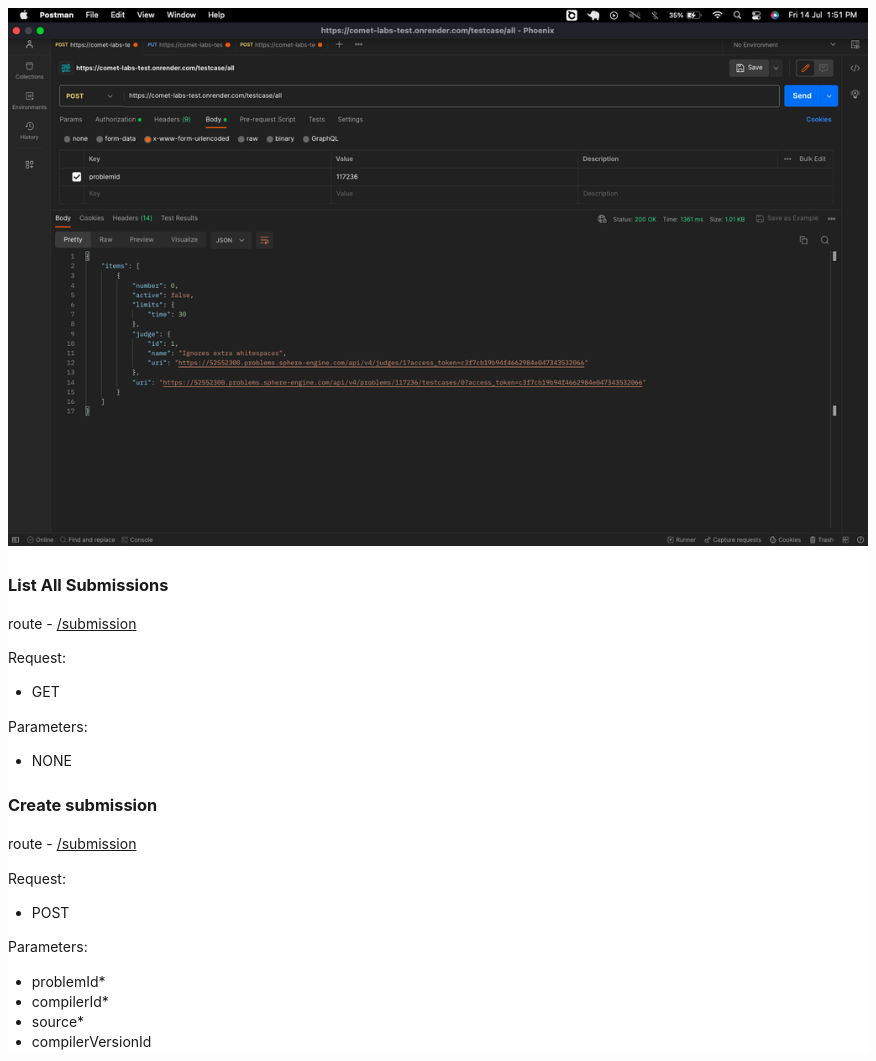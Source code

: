![img](./images/listTestcase.png)

<a id="List-All-Submissions"></a>

### List All Submissions

route - [/submission](https://comet-labs-test.onrender.com/listAllSubmissions)

Request:

- GET

Parameters:

- NONE

<a id="Create-Submission"></a>

### Create submission

route - [/submission](https://comet-labs-test.onrender.com/submission)

Request:

- POST

Parameters:

- problemId\*
- compilerId\*
- source\*
- compilerVersionId
